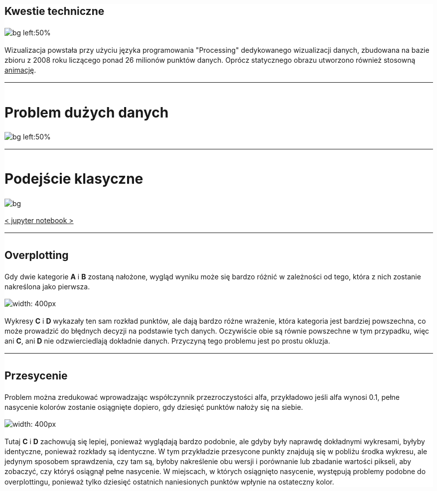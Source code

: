 ## **Kwestie techniczne**
![bg left:50%](https://upload.wikimedia.org/wikipedia/commons/c/c2/Processing_4.0b1_Icon.png)

[vid]: https://www.youtube.com/watch?v=ystkKXzt9Wk
Wizualizacja powstała przy użyciu języka programowania "Processing" dedykowanego wizualizacji danych, zbudowana na bazie zbioru z 2008 roku liczącego ponad 26 milionów punktów danych. Oprócz statycznego obrazu utworzono również stosowną [animację][vid].

___

# **Problem dużych danych**
![bg left:50%](https://wallpaperaccess.com/full/2005179.jpg)

---

# **Podejście klasyczne**
![bg](https://media.discordapp.net/attachments/989466773277536268/1053997509988589609/image.png)

[jup1]: https://colab.research.google.com/drive/1AcuBPEDMGbch_vHbUtsd3rs_AI9ki6wF?usp=sharing
[< jupyter notebook >][jup1]

---

## **Overplotting**
Gdy dwie kategorie **A** i **B** zostaną nałożone, wygląd wyniku może się bardzo różnić w zależności od tego, która z nich zostanie nakreślona jako pierwsza.

![width: 400px](https://media.discordapp.net/attachments/989466773277536268/1053808105441464320/oTsciw9l0AAAAASUVORK5CYII.png)

Wykresy **C** i **D** wykazały ten sam rozkład punktów, ale dają bardzo różne wrażenie, która kategoria jest bardziej powszechna, co może prowadzić do błędnych decyzji na podstawie tych danych. Oczywiście obie są równie powszechne w tym przypadku, więc ani **C**, ani **D** nie odzwierciedlają dokładnie danych. Przyczyną tego problemu jest po prostu okluzja.

___

## **Przesycenie**
Problem można zredukować wprowadzając współczynnik przezroczystości alfa, przykładowo jeśli alfa wynosi 0.1, pełne nasycenie kolorów zostanie osiągnięte dopiero, gdy dziesięć punktów nałoży się na siebie.

![width: 400px](https://media.discordapp.net/attachments/989466773277536268/1053817824583356466/uiH5z84jAAAAAElFTkSuQmCC.png)

Tutaj **C** i **D** zachowują się lepiej, ponieważ wyglądają bardzo podobnie, ale gdyby były naprawdę dokładnymi wykresami, byłyby identyczne, ponieważ rozkłady są identyczne. W tym przykładzie przesycone punkty znajdują się w pobliżu środka wykresu, ale jedynym sposobem sprawdzenia, czy tam są, byłoby nakreślenie obu wersji i porównanie lub zbadanie wartości pikseli, aby zobaczyć, czy któryś osiągnął pełne nasycenie. W miejscach, w których osiągnięto nasycenie, występują problemy podobne do overplottingu, ponieważ tylko dziesięć ostatnich naniesionych punktów wpłynie na ostateczny kolor.


[jup4]: https://colab.research.google.com/drive/1z49FiLHbm7gkeQyh51AqN7BIGDFQNKRu?usp=sharing
[int]: https://nyc-taxi.pyviz.demo.anaconda.com/dashboard
[more]: https://datashader.org/user_guide/Performance.html
[jup2]: https://examples.pyviz.org/opensky/opensky.html
[sp]: https://courses.isds.tugraz.at/ivis/surveys/ss2017/ivis-ss2017-g4-survey-edge-bundling.pdf
[int2]: https://observablehq.com/@d3/hierarchical-edge-bundling
[int3]: https://anaconda.org/philippjfr/packet_capture_graph_hv/notebook
[jup3]: https://colab.research.google.com/drive/1PEDaFeRSVYp-NVyq9j5K53soEgpjAmly?usp=sharing